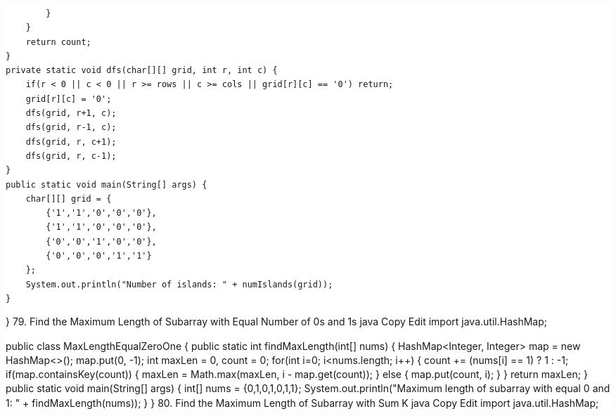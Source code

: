             }
        }
        return count;
    }
    private static void dfs(char[][] grid, int r, int c) {
        if(r < 0 || c < 0 || r >= rows || c >= cols || grid[r][c] == '0') return;
        grid[r][c] = '0';
        dfs(grid, r+1, c);
        dfs(grid, r-1, c);
        dfs(grid, r, c+1);
        dfs(grid, r, c-1);
    }
    public static void main(String[] args) {
        char[][] grid = {
            {'1','1','0','0','0'},
            {'1','1','0','0','0'},
            {'0','0','1','0','0'},
            {'0','0','0','1','1'}
        };
        System.out.println("Number of islands: " + numIslands(grid));
    }
}
79. Find the Maximum Length of Subarray with Equal Number of 0s and 1s
java
Copy
Edit
import java.util.HashMap;

public class MaxLengthEqualZeroOne {
    public static int findMaxLength(int[] nums) {
        HashMap<Integer, Integer> map = new HashMap<>();
        map.put(0, -1);
        int maxLen = 0, count = 0;
        for(int i=0; i<nums.length; i++) {
            count += (nums[i] == 1) ? 1 : -1;
            if(map.containsKey(count)) {
                maxLen = Math.max(maxLen, i - map.get(count));
            } else {
                map.put(count, i);
            }
        }
        return maxLen;
    }
    public static void main(String[] args) {
        int[] nums = {0,1,0,1,0,1,1};
        System.out.println("Maximum length of subarray with equal 0 and 1: " + findMaxLength(nums));
    }
}
80. Find the Maximum Length of Subarray with Sum K
java
Copy
Edit
import java.util.HashMap;
